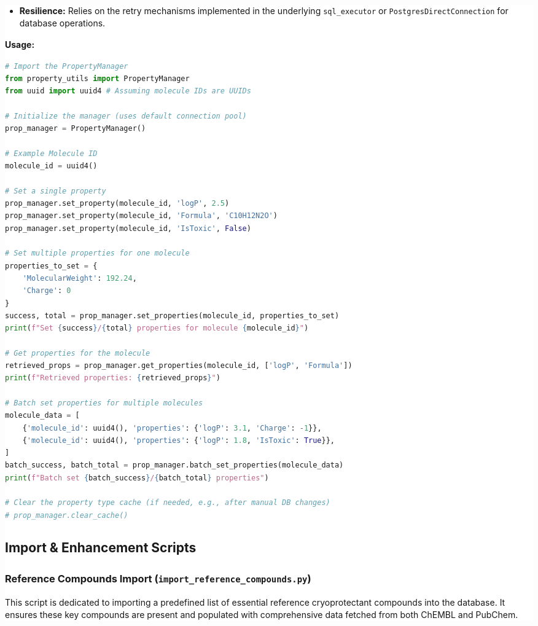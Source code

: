*   **Resilience:** Relies on the retry mechanisms implemented in the underlying `sql_executor` or `PostgresDirectConnection` for database operations.

**Usage:**

```python
# Import the PropertyManager
from property_utils import PropertyManager
from uuid import uuid4 # Assuming molecule IDs are UUIDs

# Initialize the manager (uses default connection pool)
prop_manager = PropertyManager()

# Example Molecule ID
molecule_id = uuid4()

# Set a single property
prop_manager.set_property(molecule_id, 'logP', 2.5)
prop_manager.set_property(molecule_id, 'Formula', 'C10H12N2O')
prop_manager.set_property(molecule_id, 'IsToxic', False)

# Set multiple properties for one molecule
properties_to_set = {
    'MolecularWeight': 192.24,
    'Charge': 0
}
success, total = prop_manager.set_properties(molecule_id, properties_to_set)
print(f"Set {success}/{total} properties for molecule {molecule_id}")

# Get properties for the molecule
retrieved_props = prop_manager.get_properties(molecule_id, ['logP', 'Formula'])
print(f"Retrieved properties: {retrieved_props}")

# Batch set properties for multiple molecules
molecule_data = [
    {'molecule_id': uuid4(), 'properties': {'logP': 3.1, 'Charge': -1}},
    {'molecule_id': uuid4(), 'properties': {'logP': 1.8, 'IsToxic': True}},
]
batch_success, batch_total = prop_manager.batch_set_properties(molecule_data)
print(f"Batch set {batch_success}/{batch_total} properties")

# Clear the property type cache (if needed, e.g., after manual DB changes)
# prop_manager.clear_cache()
```

## Import & Enhancement Scripts

### Reference Compounds Import (`import_reference_compounds.py`)

This script is dedicated to importing a predefined list of essential reference cryoprotectant compounds into the database. It ensures these key compounds are present and populated with comprehensive data fetched from both ChEMBL and PubChem.
